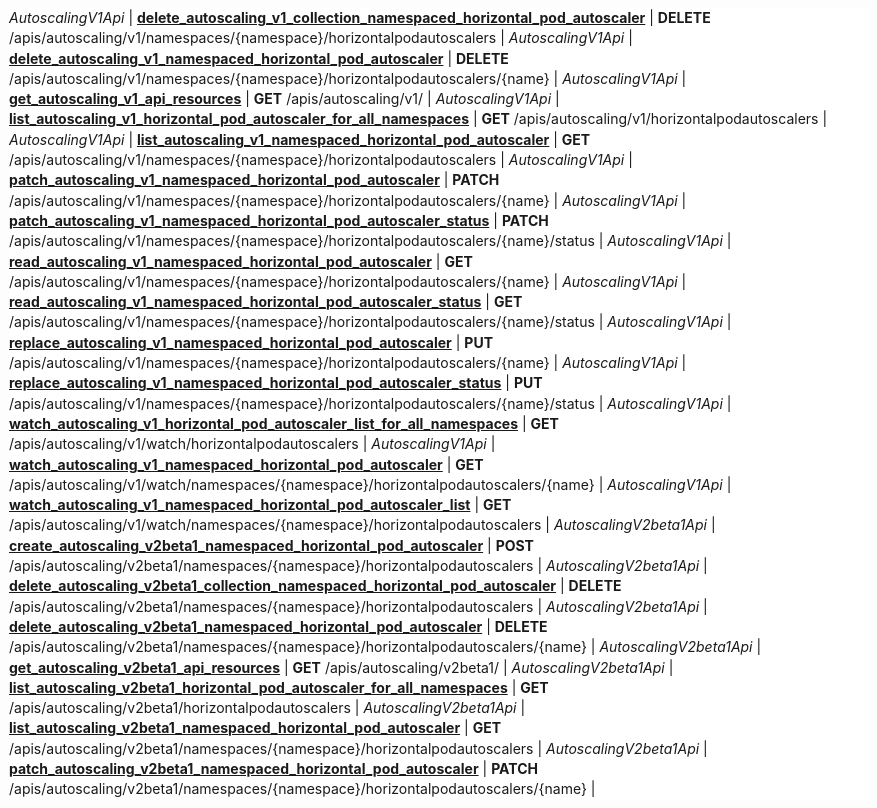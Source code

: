 *AutoscalingV1Api* | [**delete_autoscaling_v1_collection_namespaced_horizontal_pod_autoscaler**](docs/AutoscalingV1Api.md#delete_autoscaling_v1_collection_namespaced_horizontal_pod_autoscaler) | **DELETE** /apis/autoscaling/v1/namespaces/{namespace}/horizontalpodautoscalers | 
*AutoscalingV1Api* | [**delete_autoscaling_v1_namespaced_horizontal_pod_autoscaler**](docs/AutoscalingV1Api.md#delete_autoscaling_v1_namespaced_horizontal_pod_autoscaler) | **DELETE** /apis/autoscaling/v1/namespaces/{namespace}/horizontalpodautoscalers/{name} | 
*AutoscalingV1Api* | [**get_autoscaling_v1_api_resources**](docs/AutoscalingV1Api.md#get_autoscaling_v1_api_resources) | **GET** /apis/autoscaling/v1/ | 
*AutoscalingV1Api* | [**list_autoscaling_v1_horizontal_pod_autoscaler_for_all_namespaces**](docs/AutoscalingV1Api.md#list_autoscaling_v1_horizontal_pod_autoscaler_for_all_namespaces) | **GET** /apis/autoscaling/v1/horizontalpodautoscalers | 
*AutoscalingV1Api* | [**list_autoscaling_v1_namespaced_horizontal_pod_autoscaler**](docs/AutoscalingV1Api.md#list_autoscaling_v1_namespaced_horizontal_pod_autoscaler) | **GET** /apis/autoscaling/v1/namespaces/{namespace}/horizontalpodautoscalers | 
*AutoscalingV1Api* | [**patch_autoscaling_v1_namespaced_horizontal_pod_autoscaler**](docs/AutoscalingV1Api.md#patch_autoscaling_v1_namespaced_horizontal_pod_autoscaler) | **PATCH** /apis/autoscaling/v1/namespaces/{namespace}/horizontalpodautoscalers/{name} | 
*AutoscalingV1Api* | [**patch_autoscaling_v1_namespaced_horizontal_pod_autoscaler_status**](docs/AutoscalingV1Api.md#patch_autoscaling_v1_namespaced_horizontal_pod_autoscaler_status) | **PATCH** /apis/autoscaling/v1/namespaces/{namespace}/horizontalpodautoscalers/{name}/status | 
*AutoscalingV1Api* | [**read_autoscaling_v1_namespaced_horizontal_pod_autoscaler**](docs/AutoscalingV1Api.md#read_autoscaling_v1_namespaced_horizontal_pod_autoscaler) | **GET** /apis/autoscaling/v1/namespaces/{namespace}/horizontalpodautoscalers/{name} | 
*AutoscalingV1Api* | [**read_autoscaling_v1_namespaced_horizontal_pod_autoscaler_status**](docs/AutoscalingV1Api.md#read_autoscaling_v1_namespaced_horizontal_pod_autoscaler_status) | **GET** /apis/autoscaling/v1/namespaces/{namespace}/horizontalpodautoscalers/{name}/status | 
*AutoscalingV1Api* | [**replace_autoscaling_v1_namespaced_horizontal_pod_autoscaler**](docs/AutoscalingV1Api.md#replace_autoscaling_v1_namespaced_horizontal_pod_autoscaler) | **PUT** /apis/autoscaling/v1/namespaces/{namespace}/horizontalpodautoscalers/{name} | 
*AutoscalingV1Api* | [**replace_autoscaling_v1_namespaced_horizontal_pod_autoscaler_status**](docs/AutoscalingV1Api.md#replace_autoscaling_v1_namespaced_horizontal_pod_autoscaler_status) | **PUT** /apis/autoscaling/v1/namespaces/{namespace}/horizontalpodautoscalers/{name}/status | 
*AutoscalingV1Api* | [**watch_autoscaling_v1_horizontal_pod_autoscaler_list_for_all_namespaces**](docs/AutoscalingV1Api.md#watch_autoscaling_v1_horizontal_pod_autoscaler_list_for_all_namespaces) | **GET** /apis/autoscaling/v1/watch/horizontalpodautoscalers | 
*AutoscalingV1Api* | [**watch_autoscaling_v1_namespaced_horizontal_pod_autoscaler**](docs/AutoscalingV1Api.md#watch_autoscaling_v1_namespaced_horizontal_pod_autoscaler) | **GET** /apis/autoscaling/v1/watch/namespaces/{namespace}/horizontalpodautoscalers/{name} | 
*AutoscalingV1Api* | [**watch_autoscaling_v1_namespaced_horizontal_pod_autoscaler_list**](docs/AutoscalingV1Api.md#watch_autoscaling_v1_namespaced_horizontal_pod_autoscaler_list) | **GET** /apis/autoscaling/v1/watch/namespaces/{namespace}/horizontalpodautoscalers | 
*AutoscalingV2beta1Api* | [**create_autoscaling_v2beta1_namespaced_horizontal_pod_autoscaler**](docs/AutoscalingV2beta1Api.md#create_autoscaling_v2beta1_namespaced_horizontal_pod_autoscaler) | **POST** /apis/autoscaling/v2beta1/namespaces/{namespace}/horizontalpodautoscalers | 
*AutoscalingV2beta1Api* | [**delete_autoscaling_v2beta1_collection_namespaced_horizontal_pod_autoscaler**](docs/AutoscalingV2beta1Api.md#delete_autoscaling_v2beta1_collection_namespaced_horizontal_pod_autoscaler) | **DELETE** /apis/autoscaling/v2beta1/namespaces/{namespace}/horizontalpodautoscalers | 
*AutoscalingV2beta1Api* | [**delete_autoscaling_v2beta1_namespaced_horizontal_pod_autoscaler**](docs/AutoscalingV2beta1Api.md#delete_autoscaling_v2beta1_namespaced_horizontal_pod_autoscaler) | **DELETE** /apis/autoscaling/v2beta1/namespaces/{namespace}/horizontalpodautoscalers/{name} | 
*AutoscalingV2beta1Api* | [**get_autoscaling_v2beta1_api_resources**](docs/AutoscalingV2beta1Api.md#get_autoscaling_v2beta1_api_resources) | **GET** /apis/autoscaling/v2beta1/ | 
*AutoscalingV2beta1Api* | [**list_autoscaling_v2beta1_horizontal_pod_autoscaler_for_all_namespaces**](docs/AutoscalingV2beta1Api.md#list_autoscaling_v2beta1_horizontal_pod_autoscaler_for_all_namespaces) | **GET** /apis/autoscaling/v2beta1/horizontalpodautoscalers | 
*AutoscalingV2beta1Api* | [**list_autoscaling_v2beta1_namespaced_horizontal_pod_autoscaler**](docs/AutoscalingV2beta1Api.md#list_autoscaling_v2beta1_namespaced_horizontal_pod_autoscaler) | **GET** /apis/autoscaling/v2beta1/namespaces/{namespace}/horizontalpodautoscalers | 
*AutoscalingV2beta1Api* | [**patch_autoscaling_v2beta1_namespaced_horizontal_pod_autoscaler**](docs/AutoscalingV2beta1Api.md#patch_autoscaling_v2beta1_namespaced_horizontal_pod_autoscaler) | **PATCH** /apis/autoscaling/v2beta1/namespaces/{namespace}/horizontalpodautoscalers/{name} | 